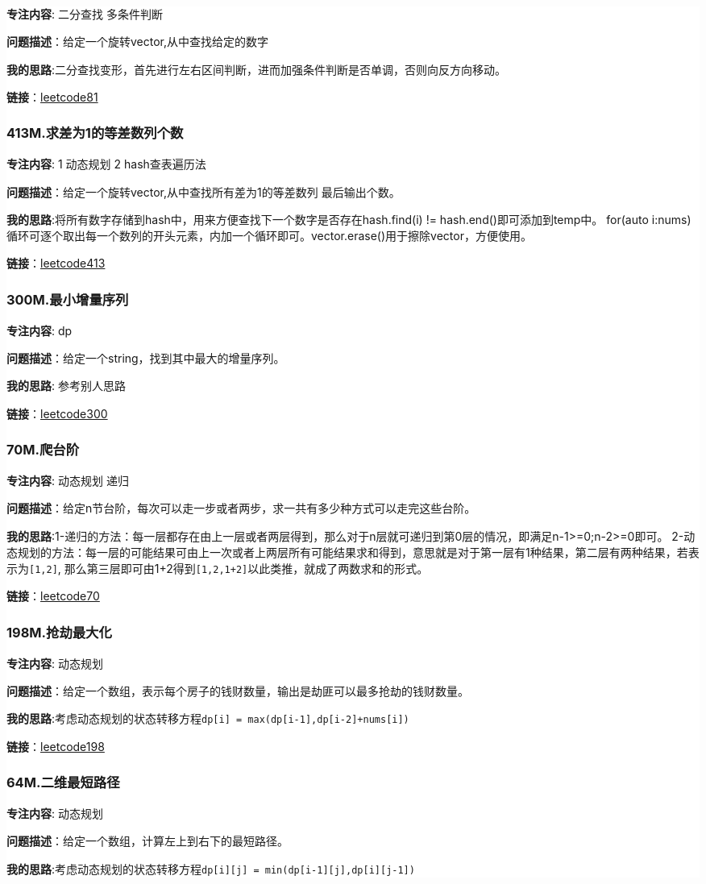 **专注内容**: 二分查找 多条件判断

**问题描述**：给定一个旋转vector,从中查找给定的数字

**我的思路**:二分查找变形，首先进行左右区间判断，进而加强条件判断是否单调，否则向反方向移动。

**链接**：[leetcode81](code_learning/leetcode/leetcode_81m_vector_searchRotaarray.cpp)


### 413M.求差为1的等差数列个数

**专注内容**: 1 动态规划  2 hash查表遍历法

**问题描述**：给定一个旋转vector,从中查找所有差为1的等差数列 最后输出个数。

**我的思路**:将所有数字存储到hash中，用来方便查找下一个数字是否存在hash.find(i) != hash.end()即可添加到temp中。
for(auto i:nums) 循环可逐个取出每一个数列的开头元素，内加一个循环即可。vector.erase()用于擦除vector，方便使用。

**链接**：[leetcode413](code_learning/leetcode/leetcode_413m_DP_dengchaShuLie.cpp)

### 300M.最小增量序列

**专注内容**: dp

**问题描述**：给定一个string，找到其中最大的增量序列。

**我的思路**: 参考别人思路

**链接**：[leetcode300](code_learning/leetcode/leetcode_300m_DP_longestincreasexulie.cpp)


### 70M.爬台阶

**专注内容**: 动态规划  递归

**问题描述**：给定n节台阶，每次可以走一步或者两步，求一共有多少种方式可以走完这些台阶。

**我的思路**:1-递归的方法：每一层都存在由上一层或者两层得到，那么对于n层就可递归到第0层的情况，即满足n-1>=0;n-2>=0即可。
2-动态规划的方法：每一层的可能结果可由上一次或者上两层所有可能结果求和得到，意思就是对于第一层有1种结果，第二层有两种结果，若表示为`[1,2]`,
那么第三层即可由1+2得到`[1,2,1+2]`以此类推，就成了两数求和的形式。

**链接**：[leetcode70](code_learning/leetcode/leetcode_70e_DP_climbstairs.cpp)

### 198M.抢劫最大化

**专注内容**: 动态规划  

**问题描述**：给定一个数组，表示每个房子的钱财数量，输出是劫匪可以最多抢劫的钱财数量。

**我的思路**:考虑动态规划的状态转移方程`dp[i] = max(dp[i-1],dp[i-2]+nums[i])`

**链接**：[leetcode198](code_learning/leetcode/leetcode_198m_DP_houserobber.cpp)

### 64M.二维最短路径

**专注内容**: 动态规划

**问题描述**：给定一个数组，计算左上到右下的最短路径。

**我的思路**:考虑动态规划的状态转移方程`dp[i][j] = min(dp[i-1][j],dp[i][j-1])`
